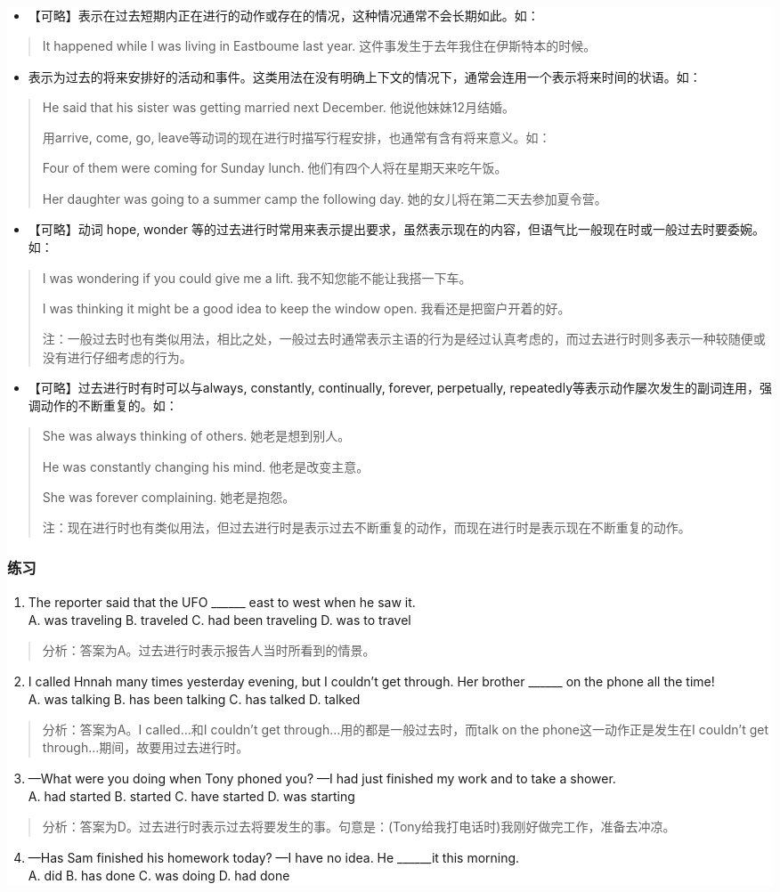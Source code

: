 * 【可略】表示在过去短期内正在进行的动作或存在的情况，这种情况通常不会长期如此。如：

> It happened while I was living in Eastboume last year. 这件事发生于去年我住在伊斯特本的时候。

* 表示为过去的将来安排好的活动和事件。这类用法在没有明确上下文的情况下，通常会连用一个表示将来时间的状语。如：

> He said that his sister was getting married next December. 他说他妹妹12月结婚。
>
> 用arrive, come, go, leave等动词的现在进行时描写行程安排，也通常有含有将来意义。如：
>
> Four of them were coming for Sunday lunch. 他们有四个人将在星期天来吃午饭。
>
> Her daughter was going to a summer camp the following day. 她的女儿将在第二天去参加夏令营。

* 【可略】动词 hope, wonder 等的过去进行时常用来表示提出要求，虽然表示现在的内容，但语气比一般现在时或一般过去时要委婉。如：

> I was wondering if you could give me a lift. 我不知您能不能让我搭一下车。
>
> I was thinking it might be a good idea to keep the window open. 我看还是把窗户开着的好。
>
> 注：一般过去时也有类似用法，相比之处，一般过去时通常表示主语的行为是经过认真考虑的，而过去进行时则多表示一种较随便或没有进行仔细考虑的行为。

* 【可略】过去进行时有时可以与always, constantly, continually, forever, perpetually, repeatedly等表示动作屡次发生的副词连用，强调动作的不断重复的。如：

> She was always thinking of others. 她老是想到别人。
>
> He was constantly changing his mind. 他老是改变主意。
>
> She was forever complaining. 她老是抱怨。
>
> 注：现在进行时也有类似用法，但过去进行时是表示过去不断重复的动作，而现在进行时是表示现在不断重复的动作。


### 练习

1. The reporter said that the UFO ______ east to west when he saw it.
   <br />A. was traveling        B. traveled                C. had been traveling D. was to travel

> 分析：答案为A。过去进行时表示报告人当时所看到的情景。

2. I called Hnnah many times yesterday evening, but I couldn’t get through. Her brother ______ on the phone all the time!
   <br />A. was talking         B. has been talking      C. has talked             D. talked

> 分析：答案为A。I called…和I couldn’t get through…用的都是一般过去时，而talk on the phone这一动作正是发生在I couldn’t get through…期间，故要用过去进行时。

3. —What were you doing when Tony phoned you?
   —I had just finished my work and              to take a shower.
   <br />A. had started            B. started                  C. have started          D. was starting

> 分析：答案为D。过去进行时表示过去将要发生的事。句意是：(Tony给我打电话时)我刚好做完工作，准备去冲凉。

4. —Has Sam finished his homework today?
   —I have no idea. He ______it this morning.
   <br />A. did                       B. has done               C. was doing             D. had done
